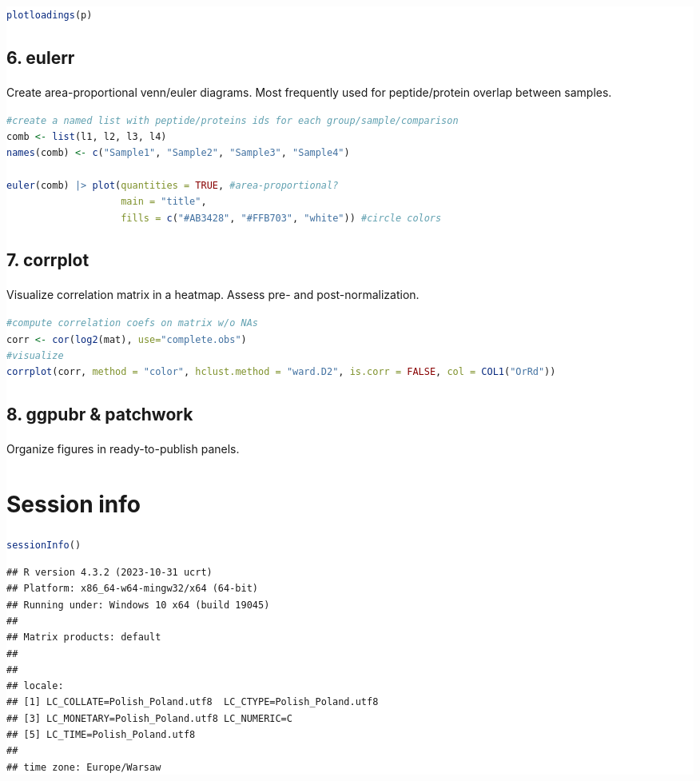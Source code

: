 ``` r
plotloadings(p)
```

## 6. eulerr

Create area-proportional venn/euler diagrams. Most frequently used for
peptide/protein overlap between samples.

``` r
#create a named list with peptide/proteins ids for each group/sample/comparison
comb <- list(l1, l2, l3, l4)
names(comb) <- c("Sample1", "Sample2", "Sample3", "Sample4")

euler(comb) |> plot(quantities = TRUE, #area-proportional?
                    main = "title", 
                    fills = c("#AB3428", "#FFB703", "white")) #circle colors
```

## 7. corrplot

Visualize correlation matrix in a heatmap. Assess pre- and
post-normalization.

``` r
#compute correlation coefs on matrix w/o NAs
corr <- cor(log2(mat), use="complete.obs")
#visualize
corrplot(corr, method = "color", hclust.method = "ward.D2", is.corr = FALSE, col = COL1("OrRd"))
```

## 8. ggpubr & patchwork

Organize figures in ready-to-publish panels.

# Session info

``` r
sessionInfo()
```

    ## R version 4.3.2 (2023-10-31 ucrt)
    ## Platform: x86_64-w64-mingw32/x64 (64-bit)
    ## Running under: Windows 10 x64 (build 19045)
    ## 
    ## Matrix products: default
    ## 
    ## 
    ## locale:
    ## [1] LC_COLLATE=Polish_Poland.utf8  LC_CTYPE=Polish_Poland.utf8   
    ## [3] LC_MONETARY=Polish_Poland.utf8 LC_NUMERIC=C                  
    ## [5] LC_TIME=Polish_Poland.utf8    
    ## 
    ## time zone: Europe/Warsaw